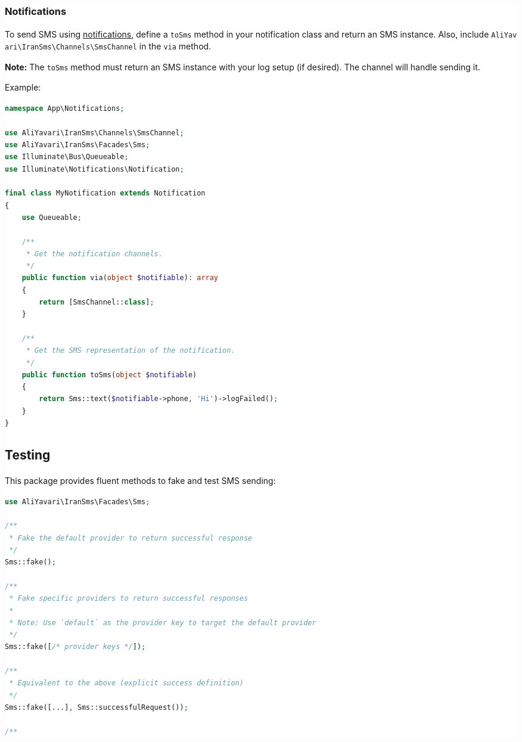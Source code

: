 ### Notifications

To send SMS using [notifications], define a `toSms` method in your notification class and return an SMS instance. Also, include `AliYavari\IranSms\Channels\SmsChannel` in the `via` method.

**Note:** The `toSms` method must return an SMS instance with your log setup (if desired). The channel will handle sending it.

Example:

```php
namespace App\Notifications;

use AliYavari\IranSms\Channels\SmsChannel;
use AliYavari\IranSms\Facades\Sms;
use Illuminate\Bus\Queueable;
use Illuminate\Notifications\Notification;

final class MyNotification extends Notification
{
    use Queueable;

    /**
     * Get the notification channels.
     */
    public function via(object $notifiable): array
    {
        return [SmsChannel::class];
    }

    /**
     * Get the SMS representation of the notification.
     */
    public function toSms(object $notifiable)
    {
        return Sms::text($notifiable->phone, 'Hi')->logFailed();
    }
}
```

## Testing

This package provides fluent methods to fake and test SMS sending:

```php
use AliYavari\IranSms\Facades\Sms;

/**
 * Fake the default provider to return successful response
 */
Sms::fake();

/**
 * Fake specific providers to return successful responses
 *
 * Note: Use `default` as the provider key to target the default provider
 */
Sms::fake([/* provider keys */]);

/**
 * Equivalent to the above (explicit success definition)
 */
Sms::fake([...], Sms::successfulRequest());

/**
```

[sms.ir]: https://sms.ir/
[melipayamak.com]: https://www.melipayamak.com/
[payam-resan.com]: https://payam-resan.com/
[kavenegar.com]: https://kavenegar.com/
[farazsms.com]: https://farazsms.com/
[raygansms.com]: https://raygansms.com/
[webone-sms.com]: https://webone-sms.com/
[amootsms.com]: https://www.amootsms.com/
[HTTP Client]: https://laravel.com/docs/12.x/http-client#throwing-exceptions
[queues]: https://laravel.com/docs/12.x/queues
[notifications]: https://laravel.com/docs/12.x/notifications
[Laravel's task scheduler]: https://laravel.com/docs/12.x/scheduling#scheduling-artisan-commands